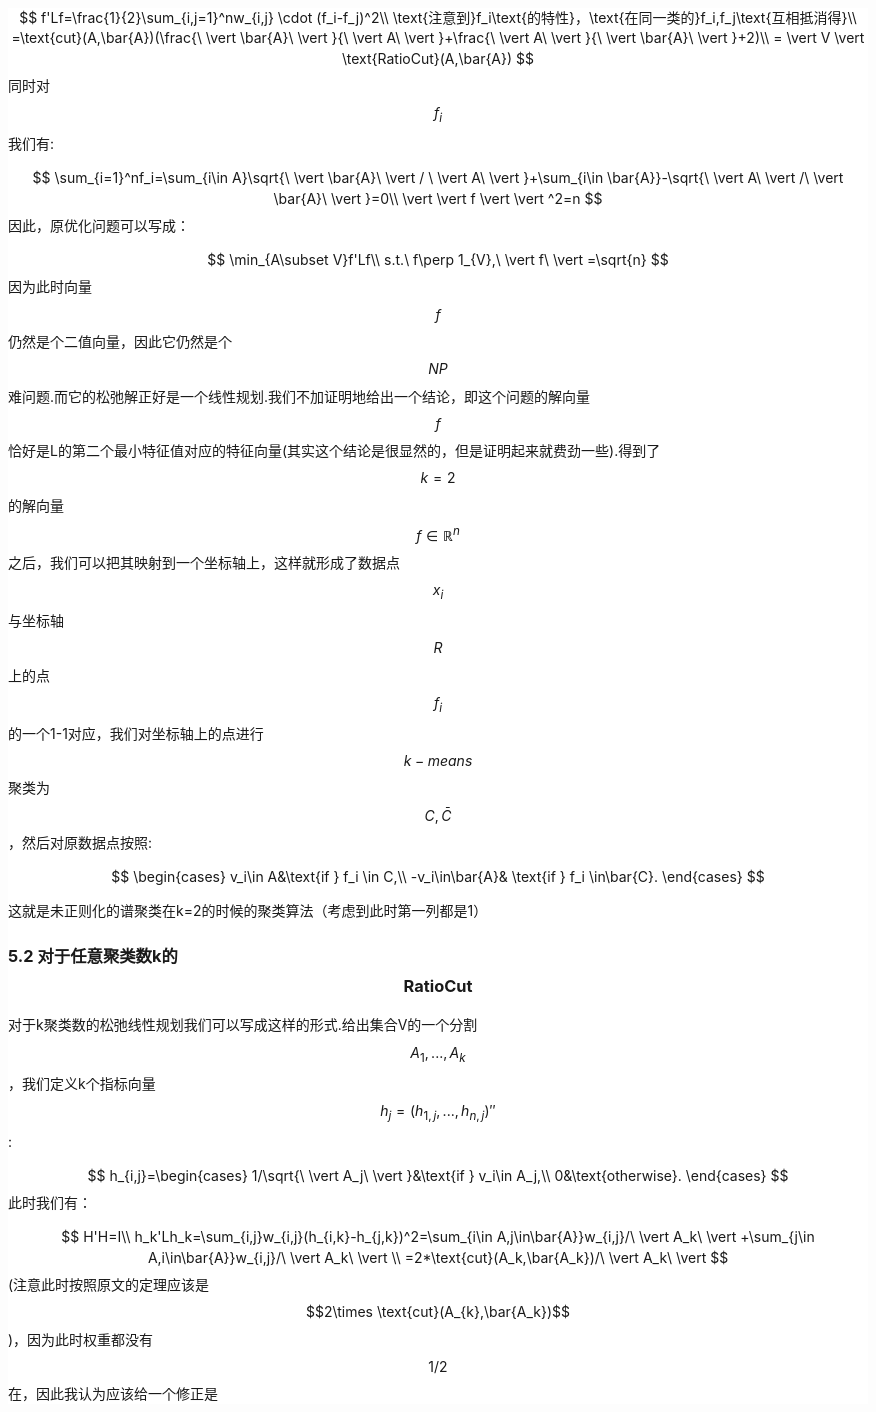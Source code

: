 $$
f'Lf=\frac{1}{2}\sum_{i,j=1}^nw_{i,j} \cdot (f_i-f_j)^2\\
\text{注意到}f_i\text{的特性}，\text{在同一类的}f_i,f_j\text{互相抵消得}\\
=\text{cut}(A,\bar{A})(\frac{\ \vert \bar{A}\ \vert }{\ \vert A\ \vert }+\frac{\ \vert A\ \vert }{\ \vert \bar{A}\ \vert }+2)\\
= \vert V \vert \text{RatioCut}(A,\bar{A})
$$
同时对$$f_i$$我们有:

$$
\sum_{i=1}^nf_i=\sum_{i\in A}\sqrt{\ \vert \bar{A}\ \vert / \ \vert  A\ \vert }+\sum_{i\in \bar{A}}-\sqrt{\ \vert A\ \vert /\ \vert \bar{A}\ \vert }=0\\
 \vert  \vert f \vert  \vert ^2=n
$$
因此，原优化问题可以写成：

$$
\min_{A\subset V}f'Lf\\
s.t.\ f\perp 1_{V},\ \vert f\ \vert =\sqrt{n}
$$
因为此时向量$$f$$仍然是个二值向量，因此它仍然是个$$NP$$难问题.而它的松弛解正好是一个线性规划.我们不加证明地给出一个结论，即这个问题的解向量$$f$$恰好是L的第二个最小特征值对应的特征向量(其实这个结论是很显然的，但是证明起来就费劲一些).得到了$$k=2$$的解向量$$f\in \mathbb{R}^{n}$$之后，我们可以把其映射到一个坐标轴上，这样就形成了数据点$$x_i$$与坐标轴$$R$$上的点$$f_i$$的一个1-1对应，我们对坐标轴上的点进行$$k-means$$聚类为$$C,\bar{C}$$，然后对原数据点按照:

$$
\begin{cases}
v_i\in A&\text{if } f_i \in C,\\
-v_i\in\bar{A}&
\text{if } f_i \in\bar{C}.
\end{cases}
$$

这就是未正则化的谱聚类在k=2的时候的聚类算法（考虑到此时第一列都是1）

### 5.2 对于任意聚类数k的$$\text{RatioCut}$$

对于k聚类数的松弛线性规划我们可以写成这样的形式.给出集合V的一个分割$$A_1,...,A_k$$，我们定义k个指标向量$$h_j=(h_{1,j},...,h_{n,j})''$$:

$$
h_{i,j}=\begin{cases}
1/\sqrt{\ \vert A_j\ \vert }&\text{if } v_i\in A_j,\\
0&\text{otherwise}.
\end{cases}
$$
此时我们有：

$$
H'H=I\\
h_k'Lh_k=\sum_{i,j}w_{i,j}(h_{i,k}-h_{j,k})^2=\sum_{i\in A,j\in\bar{A}}w_{i,j}/\ \vert A_k\ \vert +\sum_{j\in A,i\in\bar{A}}w_{i,j}/\ \vert A_k\ \vert \\
=2*\text{cut}(A_k,\bar{A_k})/\ \vert A_k\ \vert
$$
(注意此时按照原文的定理应该是$$2\times \text{cut}(A_{k},\bar{A_k})$$)，因为此时权重都没有$$1/2$$在，因此我认为应该给一个修正是
